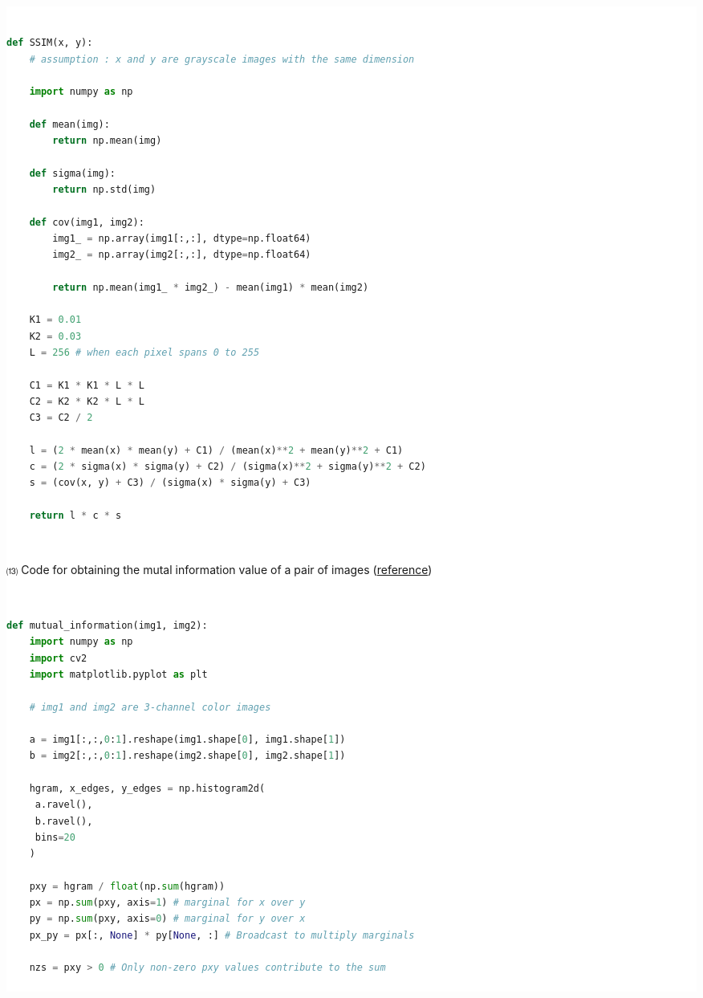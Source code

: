 <br>

```python
def SSIM(x, y):
    # assumption : x and y are grayscale images with the same dimension

    import numpy as np
    
    def mean(img):
        return np.mean(img)
        
    def sigma(img):
        return np.std(img)
    
    def cov(img1, img2):
        img1_ = np.array(img1[:,:], dtype=np.float64)
        img2_ = np.array(img2[:,:], dtype=np.float64)
                        
        return np.mean(img1_ * img2_) - mean(img1) * mean(img2)
    
    K1 = 0.01
    K2 = 0.03
    L = 256 # when each pixel spans 0 to 255
   
    C1 = K1 * K1 * L * L
    C2 = K2 * K2 * L * L
    C3 = C2 / 2
        
    l = (2 * mean(x) * mean(y) + C1) / (mean(x)**2 + mean(y)**2 + C1)
    c = (2 * sigma(x) * sigma(y) + C2) / (sigma(x)**2 + sigma(y)**2 + C2)
    s = (cov(x, y) + C3) / (sigma(x) * sigma(y) + C3)
        
    return l * c * s
```

<br>

⒀ Code for obtaining the mutal information value of a pair of images ([reference](https://matthew-brett.github.io/teaching/mutual_information.html))

<br>

```python
def mutual_information(img1, img2):
    import numpy as np
    import cv2
    import matplotlib.pyplot as plt
    
    # img1 and img2 are 3-channel color images
    
    a = img1[:,:,0:1].reshape(img1.shape[0], img1.shape[1])
    b = img2[:,:,0:1].reshape(img2.shape[0], img2.shape[1])
    
    hgram, x_edges, y_edges = np.histogram2d(
     a.ravel(),
     b.ravel(),
     bins=20
    )

    pxy = hgram / float(np.sum(hgram))
    px = np.sum(pxy, axis=1) # marginal for x over y
    py = np.sum(pxy, axis=0) # marginal for y over x
    px_py = px[:, None] * py[None, :] # Broadcast to multiply marginals

    nzs = pxy > 0 # Only non-zero pxy values contribute to the sum
    
```